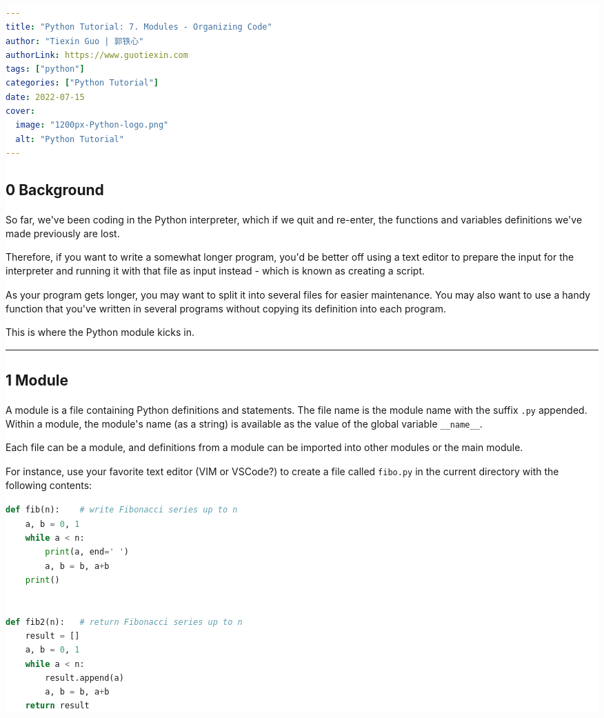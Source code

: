 ```yaml
---
title: "Python Tutorial: 7. Modules - Organizing Code"
author: "Tiexin Guo | 郭铁心"
authorLink: https://www.guotiexin.com
tags: ["python"]
categories: ["Python Tutorial"]
date: 2022-07-15
cover:
  image: "1200px-Python-logo.png"
  alt: "Python Tutorial"
---
```


## 0 Background

So far, we've been coding in the Python interpreter, which if we quit and re-enter, the functions and variables definitions we've made previously are lost.

Therefore, if you want to write a somewhat longer program, you'd be better off using a text editor to prepare the input for the interpreter and running it with that file as input instead - which is known as creating a script.

As your program gets longer, you may want to split it into several files for easier maintenance. You may also want to use a handy function that you've written in several programs without copying its definition into each program.

This is where the Python module kicks in.

---

## 1 Module

A module is a file containing Python definitions and statements. The file name is the module name with the suffix `.py` appended. Within a module, the module's name (as a string) is available as the value of the global variable `__name__`.

Each file can be a module, and definitions from a module can be imported into other modules or the main module.

For instance, use your favorite text editor (VIM or VSCode?) to create a file called `fibo.py` in the current directory with the following contents:

```python
def fib(n):    # write Fibonacci series up to n
    a, b = 0, 1
    while a < n:
        print(a, end=' ')
        a, b = b, a+b
    print()


def fib2(n):   # return Fibonacci series up to n
    result = []
    a, b = 0, 1
    while a < n:
        result.append(a)
        a, b = b, a+b
    return result
```
